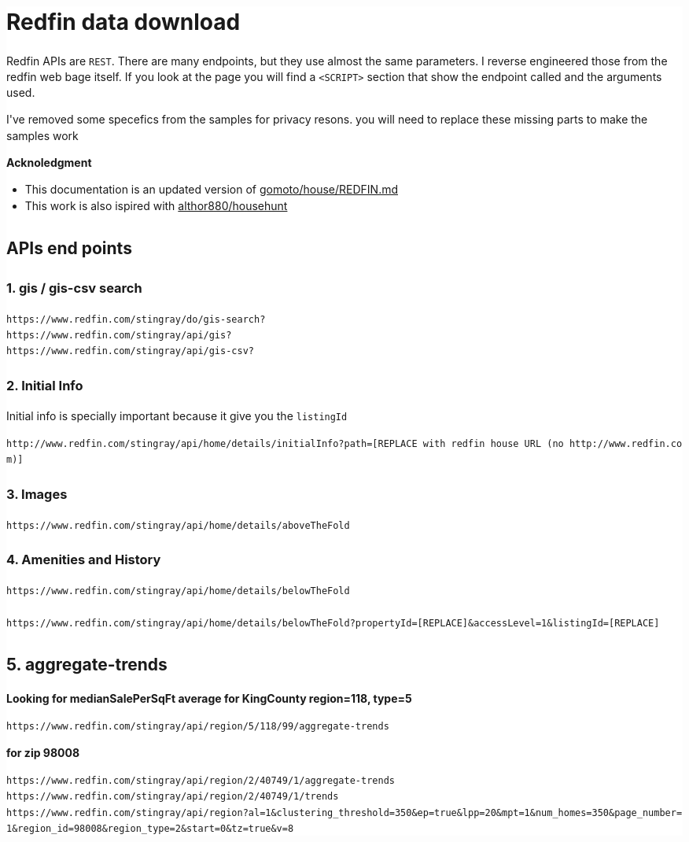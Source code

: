 # Redfin data download

Redfin APIs are `REST`. There are many endpoints, but they use almost the same parameters. I reverse engineered those from the redfin web bage itself. If you look at the page you will find a `<SCRIPT>` section that show the endpoint called and the arguments used.

I've removed some specefics from the samples for privacy resons. you will need to replace these missing parts to make the samples work

**Acknoledgment**
- This documentation is an updated version of [gomoto/house/REDFIN.md](https://github.com/gomoto/house/blob/master/REDFIN.md)
- This work is also ispired with [althor880/househunt](https://github.com/althor880/househunt)

## APIs end points

### 1. gis / gis-csv search

```
https://www.redfin.com/stingray/do/gis-search?
https://www.redfin.com/stingray/api/gis?
https://www.redfin.com/stingray/api/gis-csv?
```

### 2. Initial Info
Initial info is specially important because it give you the `listingId`
```
http://www.redfin.com/stingray/api/home/details/initialInfo?path=[REPLACE with redfin house URL (no http://www.redfin.com)]
```

### 3. Images
```
https://www.redfin.com/stingray/api/home/details/aboveTheFold
```

### 4. Amenities and History
```
https://www.redfin.com/stingray/api/home/details/belowTheFold

https://www.redfin.com/stingray/api/home/details/belowTheFold?propertyId=[REPLACE]&accessLevel=1&listingId=[REPLACE]
```

## 5. aggregate-trends

**Looking for medianSalePerSqFt average for KingCounty region=118, type=5**
```
https://www.redfin.com/stingray/api/region/5/118/99/aggregate-trends
```

**for zip 98008**
```
https://www.redfin.com/stingray/api/region/2/40749/1/aggregate-trends
https://www.redfin.com/stingray/api/region/2/40749/1/trends
https://www.redfin.com/stingray/api/region?al=1&clustering_threshold=350&ep=true&lpp=20&mpt=1&num_homes=350&page_number=1&region_id=98008&region_type=2&start=0&tz=true&v=8
```
